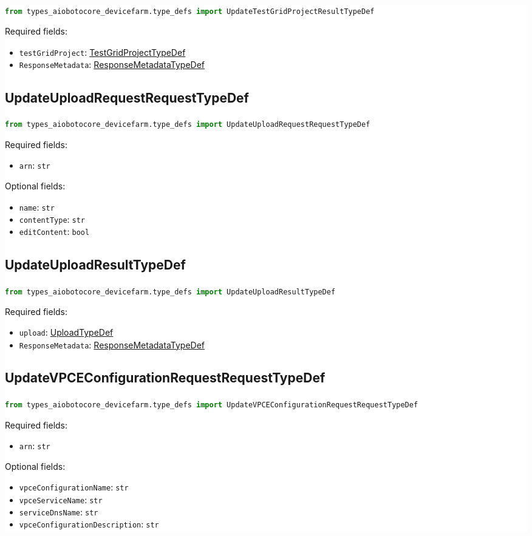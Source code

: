 ```python
from types_aiobotocore_devicefarm.type_defs import UpdateTestGridProjectResultTypeDef
```

Required fields:

- `testGridProject`:
  [TestGridProjectTypeDef](./type_defs.md#testgridprojecttypedef)
- `ResponseMetadata`:
  [ResponseMetadataTypeDef](./type_defs.md#responsemetadatatypedef)

<a id="updateuploadrequestrequesttypedef"></a>

## UpdateUploadRequestRequestTypeDef

```python
from types_aiobotocore_devicefarm.type_defs import UpdateUploadRequestRequestTypeDef
```

Required fields:

- `arn`: `str`

Optional fields:

- `name`: `str`
- `contentType`: `str`
- `editContent`: `bool`

<a id="updateuploadresulttypedef"></a>

## UpdateUploadResultTypeDef

```python
from types_aiobotocore_devicefarm.type_defs import UpdateUploadResultTypeDef
```

Required fields:

- `upload`: [UploadTypeDef](./type_defs.md#uploadtypedef)
- `ResponseMetadata`:
  [ResponseMetadataTypeDef](./type_defs.md#responsemetadatatypedef)

<a id="updatevpceconfigurationrequestrequesttypedef"></a>

## UpdateVPCEConfigurationRequestRequestTypeDef

```python
from types_aiobotocore_devicefarm.type_defs import UpdateVPCEConfigurationRequestRequestTypeDef
```

Required fields:

- `arn`: `str`

Optional fields:

- `vpceConfigurationName`: `str`
- `vpceServiceName`: `str`
- `serviceDnsName`: `str`
- `vpceConfigurationDescription`: `str`
